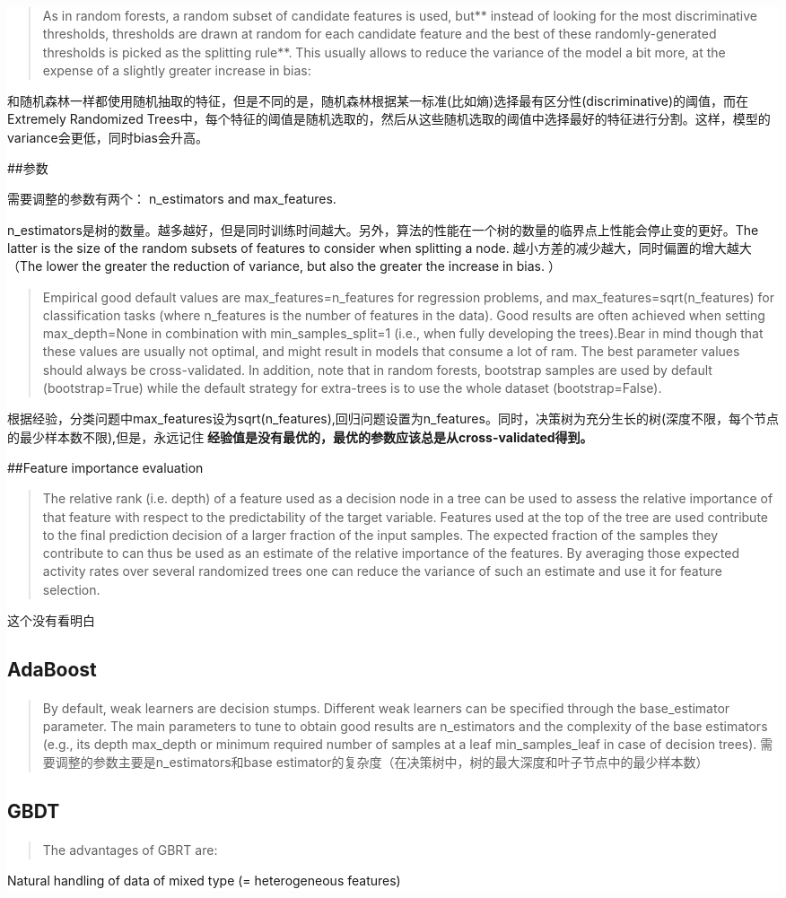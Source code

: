 >As in random forests, a random subset of candidate features is used, but** instead of looking for the most discriminative thresholds, thresholds are drawn at random for each candidate feature and the best of these randomly-generated thresholds is picked as the splitting rule**. This usually allows to reduce the variance of the model a bit more, at the expense of a slightly greater increase in bias:

和随机森林一样都使用随机抽取的特征，但是不同的是，随机森林根据某一标准(比如熵)选择最有区分性(discriminative)的阈值，而在Extremely Randomized Trees中，每个特征的阈值是随机选取的，然后从这些随机选取的阈值中选择最好的特征进行分割。这样，模型的variance会更低，同时bias会升高。

##参数

需要调整的参数有两个： n_estimators and max_features.

n_estimators是树的数量。越多越好，但是同时训练时间越大。另外，算法的性能在一个树的数量的临界点上性能会停止变的更好。The latter is the size of the random subsets of features to consider when splitting a node. 越小方差的减少越大，同时偏置的增大越大（The lower the greater the reduction of variance, but also the greater the increase in bias. ）

>Empirical good default values are max_features=n_features for regression problems, and max_features=sqrt(n_features) for classification tasks (where n_features is the number of features in the data). Good results are often achieved when setting max_depth=None in combination with min_samples_split=1 (i.e., when fully developing the trees).Bear in mind though that these values are usually not optimal, and might result in models that consume a lot of ram. The best parameter values should always be cross-validated. In addition, note that in random forests, bootstrap samples are used by default (bootstrap=True) while the default strategy for extra-trees is to use the whole dataset (bootstrap=False).

根据经验，分类问题中max_features设为sqrt(n_features),回归问题设置为n_features。同时，决策树为充分生长的树(深度不限，每个节点的最少样本数不限),但是，永远记住
**经验值是没有最优的，最优的参数应该总是从cross-validated得到。**


##Feature importance evaluation

>The relative rank (i.e. depth) of a feature used as a decision node in a tree can be used to assess the relative importance of that feature with respect to the predictability of the target variable. Features used at the top of the tree are used contribute to the final prediction decision of a larger fraction of the input samples. The expected fraction of the samples they contribute to can thus be used as an estimate of the relative importance of the features.
By averaging those expected activity rates over several randomized trees one can reduce the variance of such an estimate and use it for feature selection.

这个没有看明白

AdaBoost
---

>By default, weak learners are decision stumps. Different weak learners can be specified through the base_estimator parameter. The main parameters to tune to obtain good results are n_estimators and the complexity of the base estimators (e.g., its depth max_depth or minimum required number of samples at a leaf min_samples_leaf in case of decision trees).
 需要调整的参数主要是n_estimators和base estimator的复杂度（在决策树中，树的最大深度和叶子节点中的最少样本数）

GBDT
---

>The advantages of GBRT are:

Natural handling of data of mixed type (= heterogeneous features)
